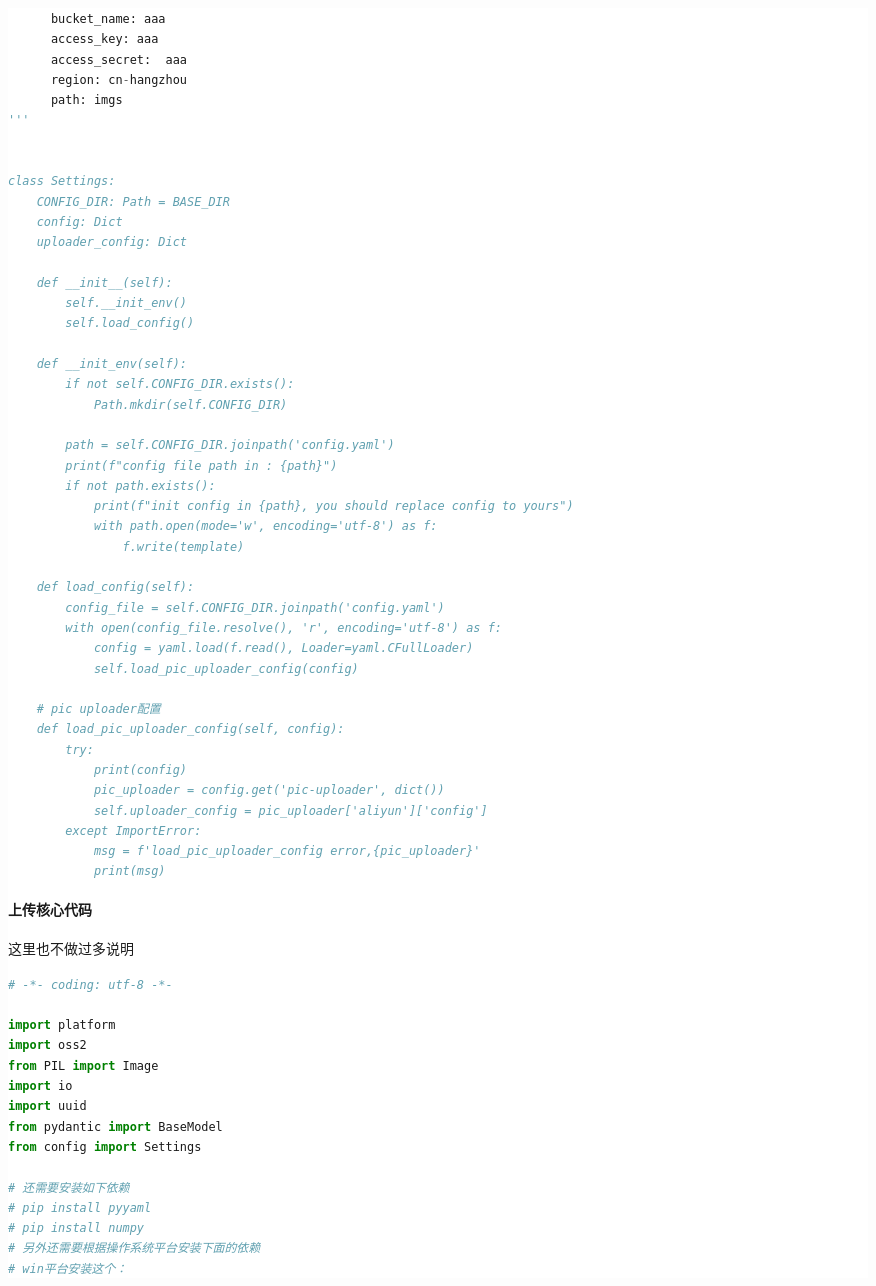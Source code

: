 ```python
      bucket_name: aaa
      access_key: aaa
      access_secret:  aaa
      region: cn-hangzhou
      path: imgs
'''


class Settings:
    CONFIG_DIR: Path = BASE_DIR
    config: Dict
    uploader_config: Dict

    def __init__(self):
        self.__init_env()
        self.load_config()
        
    def __init_env(self):
        if not self.CONFIG_DIR.exists():
            Path.mkdir(self.CONFIG_DIR)
            
        path = self.CONFIG_DIR.joinpath('config.yaml')
        print(f"config file path in : {path}")
        if not path.exists():
            print(f"init config in {path}, you should replace config to yours")
            with path.open(mode='w', encoding='utf-8') as f:
                f.write(template)

    def load_config(self):
        config_file = self.CONFIG_DIR.joinpath('config.yaml')
        with open(config_file.resolve(), 'r', encoding='utf-8') as f:
            config = yaml.load(f.read(), Loader=yaml.CFullLoader)
            self.load_pic_uploader_config(config)
    
    # pic uploader配置
    def load_pic_uploader_config(self, config):
        try:
            print(config)
            pic_uploader = config.get('pic-uploader', dict())
            self.uploader_config = pic_uploader['aliyun']['config']
        except ImportError:
            msg = f'load_pic_uploader_config error,{pic_uploader}'
            print(msg)
```

#### 上传核心代码

这里也不做过多说明
```python
# -*- coding: utf-8 -*-

import platform
import oss2
from PIL import Image
import io
import uuid
from pydantic import BaseModel
from config import Settings

# 还需要安装如下依赖
# pip install pyyaml
# pip install numpy
# 另外还需要根据操作系统平台安装下面的依赖
# win平台安装这个：
```